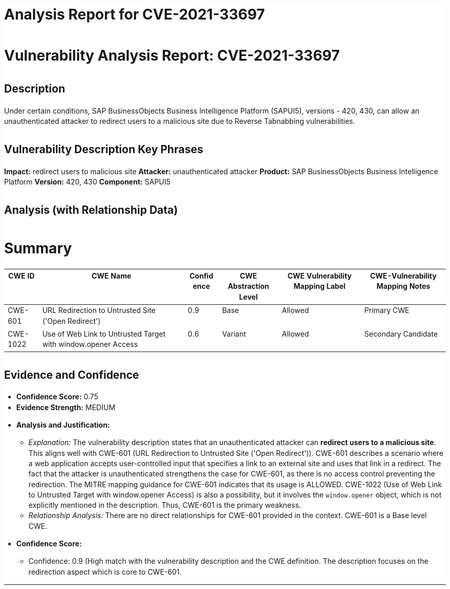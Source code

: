 # Analysis Report for CVE-2021-33697

# Vulnerability Analysis Report: CVE-2021-33697

## Description

Under certain conditions, SAP BusinessObjects Business Intelligence Platform (SAPUI5), versions - 420, 430, can allow an unauthenticated attacker to redirect users to a malicious site due to Reverse Tabnabbing vulnerabilities.

## Vulnerability Description Key Phrases

**Impact:** redirect users to malicious site
**Attacker:** unauthenticated attacker
**Product:** SAP BusinessObjects Business Intelligence Platform
**Version:** 420, 430
**Component:** SAPUI5

## Analysis (with Relationship Data)

# Summary
| CWE ID | CWE Name | Confidence | CWE Abstraction Level | CWE Vulnerability Mapping Label | CWE-Vulnerability Mapping Notes |
|---|---|---|---|---|---|
| CWE-601 | URL Redirection to Untrusted Site ('Open Redirect') | 0.9 | Base | Allowed | Primary CWE |
| CWE-1022 | Use of Web Link to Untrusted Target with window.opener Access | 0.6 | Variant | Allowed | Secondary Candidate |

## Evidence and Confidence

*   **Confidence Score:** 0.75
*   **Evidence Strength:** MEDIUM

- **Analysis and Justification:**
  - *Explanation:* The vulnerability description states that an unauthenticated attacker can **redirect users to a malicious site**. This aligns well with CWE-601 (URL Redirection to Untrusted Site ('Open Redirect')). CWE-601 describes a scenario where a web application accepts user-controlled input that specifies a link to an external site and uses that link in a redirect. The fact that the attacker is unauthenticated strengthens the case for CWE-601, as there is no access control preventing the redirection. The MITRE mapping guidance for CWE-601 indicates that its usage is ALLOWED. CWE-1022 (Use of Web Link to Untrusted Target with window.opener Access) is also a possibility, but it involves the `window.opener` object, which is not explicitly mentioned in the description. Thus, CWE-601 is the primary weakness.
  - *Relationship Analysis:* There are no direct relationships for CWE-601 provided in the context. CWE-601 is a Base level CWE.

- **Confidence Score:**
  - Confidence: 0.9 (High match with the vulnerability description and the CWE definition. The description focuses on the redirection aspect which is core to CWE-601.

---